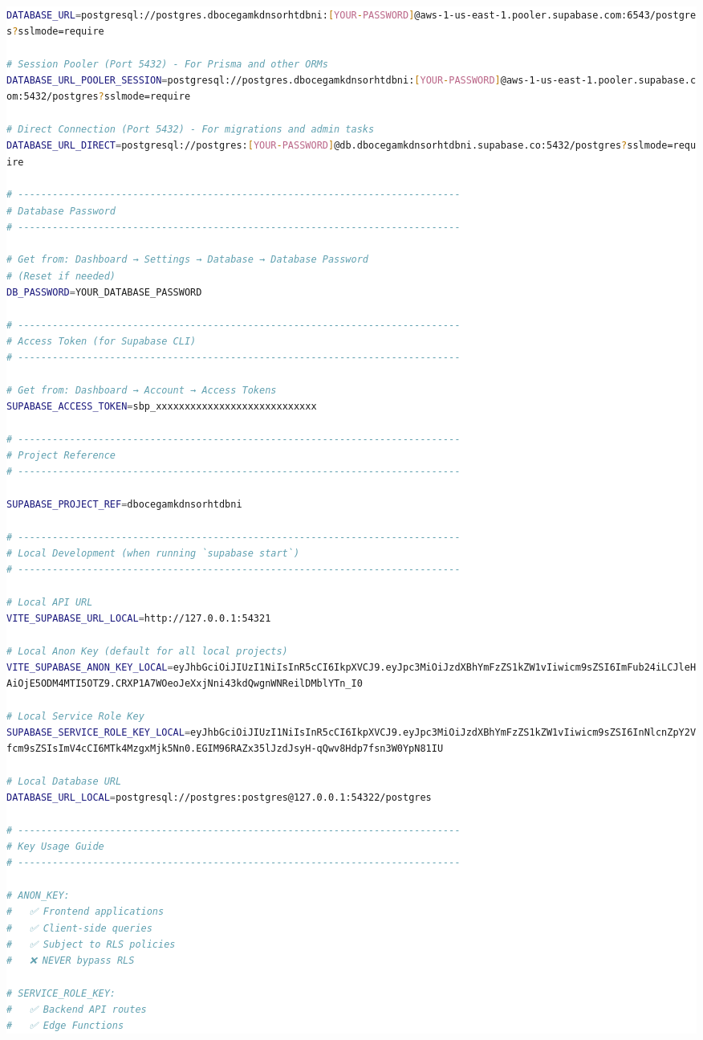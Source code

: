 ```bash
DATABASE_URL=postgresql://postgres.dbocegamkdnsorhtdbni:[YOUR-PASSWORD]@aws-1-us-east-1.pooler.supabase.com:6543/postgres?sslmode=require

# Session Pooler (Port 5432) - For Prisma and other ORMs
DATABASE_URL_POOLER_SESSION=postgresql://postgres.dbocegamkdnsorhtdbni:[YOUR-PASSWORD]@aws-1-us-east-1.pooler.supabase.com:5432/postgres?sslmode=require

# Direct Connection (Port 5432) - For migrations and admin tasks
DATABASE_URL_DIRECT=postgresql://postgres:[YOUR-PASSWORD]@db.dbocegamkdnsorhtdbni.supabase.co:5432/postgres?sslmode=require

# -----------------------------------------------------------------------------
# Database Password
# -----------------------------------------------------------------------------

# Get from: Dashboard → Settings → Database → Database Password
# (Reset if needed)
DB_PASSWORD=YOUR_DATABASE_PASSWORD

# -----------------------------------------------------------------------------
# Access Token (for Supabase CLI)
# -----------------------------------------------------------------------------

# Get from: Dashboard → Account → Access Tokens
SUPABASE_ACCESS_TOKEN=sbp_xxxxxxxxxxxxxxxxxxxxxxxxxxxx

# -----------------------------------------------------------------------------
# Project Reference
# -----------------------------------------------------------------------------

SUPABASE_PROJECT_REF=dbocegamkdnsorhtdbni

# -----------------------------------------------------------------------------
# Local Development (when running `supabase start`)
# -----------------------------------------------------------------------------

# Local API URL
VITE_SUPABASE_URL_LOCAL=http://127.0.0.1:54321

# Local Anon Key (default for all local projects)
VITE_SUPABASE_ANON_KEY_LOCAL=eyJhbGciOiJIUzI1NiIsInR5cCI6IkpXVCJ9.eyJpc3MiOiJzdXBhYmFzZS1kZW1vIiwicm9sZSI6ImFub24iLCJleHAiOjE5ODM4MTI5OTZ9.CRXP1A7WOeoJeXxjNni43kdQwgnWNReilDMblYTn_I0

# Local Service Role Key
SUPABASE_SERVICE_ROLE_KEY_LOCAL=eyJhbGciOiJIUzI1NiIsInR5cCI6IkpXVCJ9.eyJpc3MiOiJzdXBhYmFzZS1kZW1vIiwicm9sZSI6InNlcnZpY2Vfcm9sZSIsImV4cCI6MTk4MzgxMjk5Nn0.EGIM96RAZx35lJzdJsyH-qQwv8Hdp7fsn3W0YpN81IU

# Local Database URL
DATABASE_URL_LOCAL=postgresql://postgres:postgres@127.0.0.1:54322/postgres

# -----------------------------------------------------------------------------
# Key Usage Guide
# -----------------------------------------------------------------------------

# ANON_KEY:
#   ✅ Frontend applications
#   ✅ Client-side queries
#   ✅ Subject to RLS policies
#   ❌ NEVER bypass RLS

# SERVICE_ROLE_KEY:
#   ✅ Backend API routes
#   ✅ Edge Functions
```